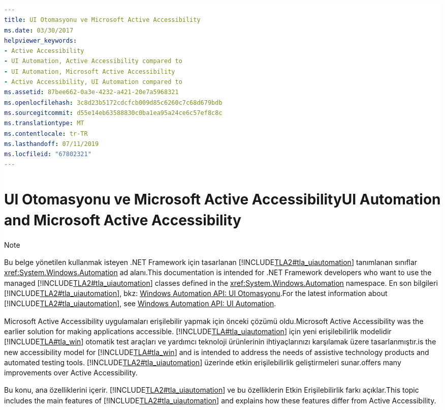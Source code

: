 ```yaml
---
title: UI Otomasyonu ve Microsoft Active Accessibility
ms.date: 03/30/2017
helpviewer_keywords:
- Active Accessibility
- UI Automation, Active Accessibility compared to
- UI Automation, Microsoft Active Accessibility
- Active Accessibility, UI Automation compared to
ms.assetid: 87bee662-0a3e-4232-a421-20e7a5968321
ms.openlocfilehash: 3c8d23b5172cdcfcb009d85c6260c7c68d679bdb
ms.sourcegitcommit: d55e14eb63588830c0ba1ea95a24ce6c57ef8c8c
ms.translationtype: MT
ms.contentlocale: tr-TR
ms.lasthandoff: 07/11/2019
ms.locfileid: "67802321"
---
```

# <a name="ui-automation-and-microsoft-active-accessibility"></a><span data-ttu-id="bb4cf-102">UI Otomasyonu ve Microsoft Active Accessibility</span><span class="sxs-lookup"><span data-stu-id="bb4cf-102">UI Automation and Microsoft Active Accessibility</span></span>
> [!NOTE]
>  <span data-ttu-id="bb4cf-103">Bu belge yönetilen kullanmak isteyen .NET Framework için tasarlanan [!INCLUDE[TLA2#tla_uiautomation](../../../includes/tla2sharptla-uiautomation-md.md)] tanımlanan sınıflar <xref:System.Windows.Automation> ad alanı.</span><span class="sxs-lookup"><span data-stu-id="bb4cf-103">This documentation is intended for .NET Framework developers who want to use the managed [!INCLUDE[TLA2#tla_uiautomation](../../../includes/tla2sharptla-uiautomation-md.md)] classes defined in the <xref:System.Windows.Automation> namespace.</span></span> <span data-ttu-id="bb4cf-104">En son bilgileri [!INCLUDE[TLA2#tla_uiautomation](../../../includes/tla2sharptla-uiautomation-md.md)], bkz: [Windows Automation API: UI Otomasyonu](https://go.microsoft.com/fwlink/?LinkID=156746).</span><span class="sxs-lookup"><span data-stu-id="bb4cf-104">For the latest information about [!INCLUDE[TLA2#tla_uiautomation](../../../includes/tla2sharptla-uiautomation-md.md)], see [Windows Automation API: UI Automation](https://go.microsoft.com/fwlink/?LinkID=156746).</span></span>  
  
 <span data-ttu-id="bb4cf-105">Microsoft Active Accessibility uygulamaları erişilebilir yapmak için önceki çözümü oldu.</span><span class="sxs-lookup"><span data-stu-id="bb4cf-105">Microsoft Active Accessibility was the earlier solution for making applications accessible.</span></span> [!INCLUDE[TLA#tla_uiautomation](../../../includes/tlasharptla-uiautomation-md.md)] <span data-ttu-id="bb4cf-106">için yeni erişilebilirlik modelidir [!INCLUDE[TLA#tla_win](../../../includes/tlasharptla-win-md.md)] otomatik test araçları ve yardımcı teknoloji ürünlerinin ihtiyaçlarınızı karşılamak üzere tasarlanmıştır.</span><span class="sxs-lookup"><span data-stu-id="bb4cf-106">is the new accessibility model for [!INCLUDE[TLA#tla_win](../../../includes/tlasharptla-win-md.md)] and is intended to address the needs of assistive technology products and automated testing tools.</span></span> [!INCLUDE[TLA2#tla_uiautomation](../../../includes/tla2sharptla-uiautomation-md.md)] <span data-ttu-id="bb4cf-107">üzerinde etkin erişilebilirlik geliştirmeleri sunar.</span><span class="sxs-lookup"><span data-stu-id="bb4cf-107">offers many improvements over Active Accessibility.</span></span>  
  
 <span data-ttu-id="bb4cf-108">Bu konu, ana özelliklerini içerir. [!INCLUDE[TLA2#tla_uiautomation](../../../includes/tla2sharptla-uiautomation-md.md)] ve bu özelliklerin Etkin Erişilebilirlik farkı açıklar.</span><span class="sxs-lookup"><span data-stu-id="bb4cf-108">This topic includes the main features of [!INCLUDE[TLA2#tla_uiautomation](../../../includes/tla2sharptla-uiautomation-md.md)] and explains how these features differ from Active Accessibility.</span></span>  
  